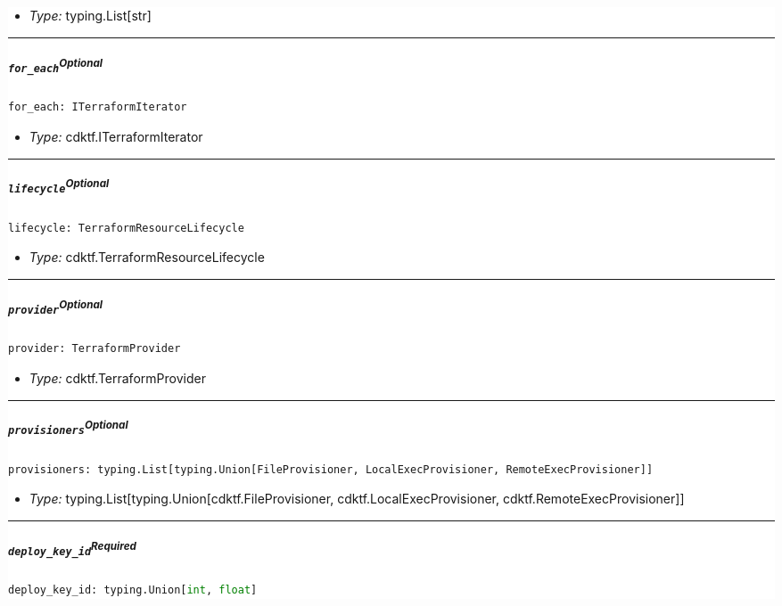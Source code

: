 - *Type:* typing.List[str]

---

##### `for_each`<sup>Optional</sup> <a name="for_each" id="@cdktf/provider-gitlab.deployKey.DeployKey.property.forEach"></a>

```python
for_each: ITerraformIterator
```

- *Type:* cdktf.ITerraformIterator

---

##### `lifecycle`<sup>Optional</sup> <a name="lifecycle" id="@cdktf/provider-gitlab.deployKey.DeployKey.property.lifecycle"></a>

```python
lifecycle: TerraformResourceLifecycle
```

- *Type:* cdktf.TerraformResourceLifecycle

---

##### `provider`<sup>Optional</sup> <a name="provider" id="@cdktf/provider-gitlab.deployKey.DeployKey.property.provider"></a>

```python
provider: TerraformProvider
```

- *Type:* cdktf.TerraformProvider

---

##### `provisioners`<sup>Optional</sup> <a name="provisioners" id="@cdktf/provider-gitlab.deployKey.DeployKey.property.provisioners"></a>

```python
provisioners: typing.List[typing.Union[FileProvisioner, LocalExecProvisioner, RemoteExecProvisioner]]
```

- *Type:* typing.List[typing.Union[cdktf.FileProvisioner, cdktf.LocalExecProvisioner, cdktf.RemoteExecProvisioner]]

---

##### `deploy_key_id`<sup>Required</sup> <a name="deploy_key_id" id="@cdktf/provider-gitlab.deployKey.DeployKey.property.deployKeyId"></a>

```python
deploy_key_id: typing.Union[int, float]
```
